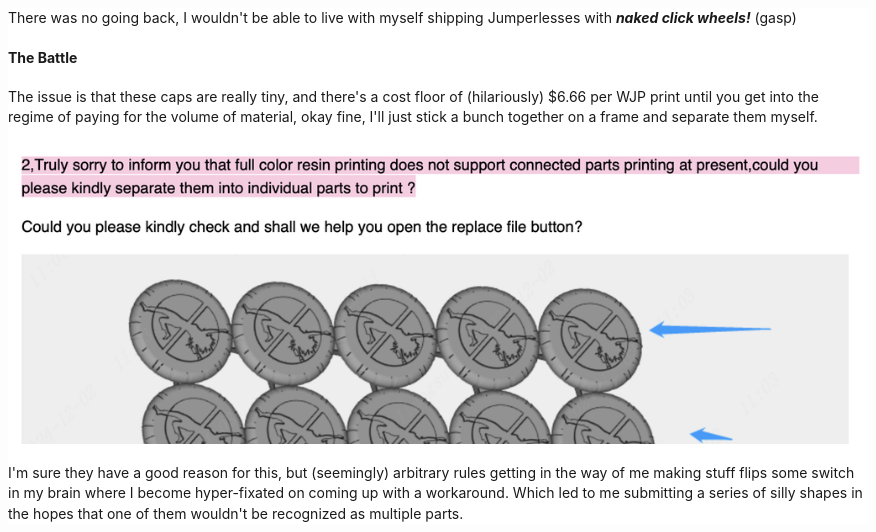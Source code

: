 There was no going back, I wouldn't be able to live with myself shipping Jumperlesses with ***naked click wheels!*** (gasp) 

#### The Battle

The issue is that these caps are really tiny, and there's a cost floor of (hilariously) $6.66 per WJP print until you get into the regime of paying for the volume of material, okay fine, I'll just stick a bunch together on a frame and separate them myself.

![](/images/UpdateImages/07-post-campaign-images/click-wheel-cap-6.png)

I'm sure they have a good reason for this, but (seemingly) arbitrary rules getting in the way of me making stuff flips some switch in my brain where I become hyper-fixated on coming up with a workaround. Which led to me submitting a series of silly shapes in the hopes that one of them wouldn't be recognized as multiple parts.

